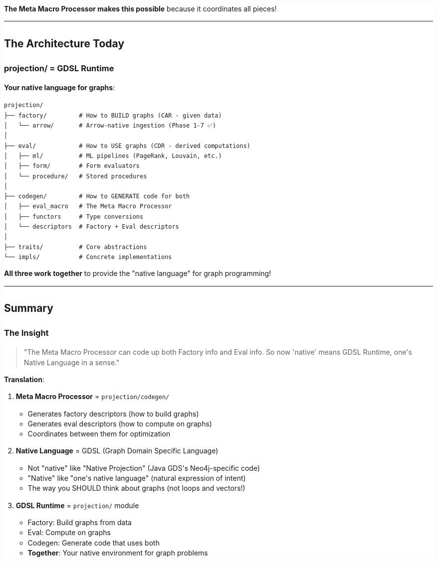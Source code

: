 **The Meta Macro Processor makes this possible** because it coordinates all pieces!

---

## The Architecture Today

### projection/ = GDSL Runtime

**Your native language for graphs**:

```
projection/
├── factory/         # How to BUILD graphs (CAR - given data)
│   └── arrow/       # Arrow-native ingestion (Phase 1-7 ✅)
│
├── eval/            # How to USE graphs (CDR - derived computations)
│   ├── ml/          # ML pipelines (PageRank, Louvain, etc.)
│   ├── form/        # Form evaluators
│   └── procedure/   # Stored procedures
│
├── codegen/         # How to GENERATE code for both
│   ├── eval_macro   # The Meta Macro Processor
│   ├── functors     # Type conversions
│   └── descriptors  # Factory + Eval descriptors
│
├── traits/          # Core abstractions
└── impls/           # Concrete implementations
```

**All three work together** to provide the "native language" for graph programming!

---

## Summary

### The Insight

> "The Meta Macro Processor can code up both Factory info and Eval info. So now 'native' means GDSL Runtime, one's Native Language in a sense."

**Translation**:

1. **Meta Macro Processor** = `projection/codegen/`

   - Generates factory descriptors (how to build graphs)
   - Generates eval descriptors (how to compute on graphs)
   - Coordinates between them for optimization

2. **Native Language** = GDSL (Graph Domain Specific Language)

   - Not "native" like "Native Projection" (Java GDS's Neo4j-specific code)
   - "Native" like "one's native language" (natural expression of intent)
   - The way you SHOULD think about graphs (not loops and vectors!)

3. **GDSL Runtime** = `projection/` module
   - Factory: Build graphs from data
   - Eval: Compute on graphs
   - Codegen: Generate code that uses both
   - **Together**: Your native environment for graph problems
